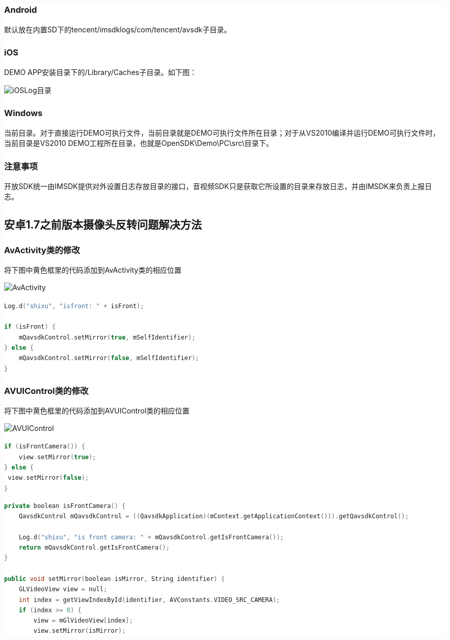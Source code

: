 ### Android

默认放在内置SD下的tencent/imsdklogs/com/tencent/avsdk子目录。         

### iOS

DEMO APP安装目录下的/Library/Caches子目录。如下图：

![iOSLog目录](http://imgcache.tce.fsphere.cn/image/mccdn.qcloud.com/static/img/0837b7ff0ec0d611b0f2c7ddaef0c0a2/image.png)

### Windows

当前目录。对于直接运行DEMO可执行文件，当前目录就是DEMO可执行文件所在目录；对于从VS2010编译并运行DEMO可执行文件时，当前目录是VS2010 DEMO工程所在目录，也就是OpenSDK\Demo\PC\src\目录下。

### 注意事项

开放SDK统一由IMSDK提供对外设置日志存放目录的接口，音视频SDK只是获取它所设置的目录来存放日志，并由IMSDK来负责上报日志。

## 安卓1.7之前版本摄像头反转问题解决方法

### AvActivity类的修改

将下图中黄色框里的代码添加到AvActivity类的相应位置

![AvActivity](http://imgcache.tce.fsphere.cn/image/mccdn.qcloud.com/img56cde3ee57ed1.png)

```c++
Log.d("shixu", "isfront: " + isFront);
				
if (isFront) {
	mQavsdkControl.setMirror(true, mSelfIdentifier);
} else {
	mQavsdkControl.setMirror(false, mSelfIdentifier);
}
```

### AVUIControl类的修改

将下图中黄色框里的代码添加到AVUIControl类的相应位置

![AVUIControl](http://imgcache.tce.fsphere.cn/image/mccdn.qcloud.com/img56cde50e6c1dc.png)

```c++
if (isFrontCamera()) {
	view.setMirror(true);
} else {
 view.setMirror(false);
}
```

```c++
private boolean isFrontCamera() {
    QavsdkControl mQavsdkControl = ((QavsdkApplication)(mContext.getApplicationContext())).getQavsdkControl();
		
    Log.d("shixu", "is front camera: " + mQavsdkControl.getIsFrontCamera());
    return mQavsdkControl.getIsFrontCamera();
}
	
public void setMirror(boolean isMirror, String identifier) {
    GLVideoView view = null;
    int index = getViewIndexById(identifier, AVConstants.VIDEO_SRC_CAMERA);		
    if (index >= 0) {
        view = mGlVideoView[index];
        view.setMirror(isMirror);
```